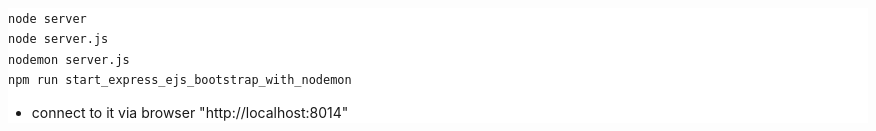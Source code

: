 ```
node server
node server.js
nodemon server.js
npm run start_express_ejs_bootstrap_with_nodemon
```
+ connect to it via browser "http://localhost:8014"